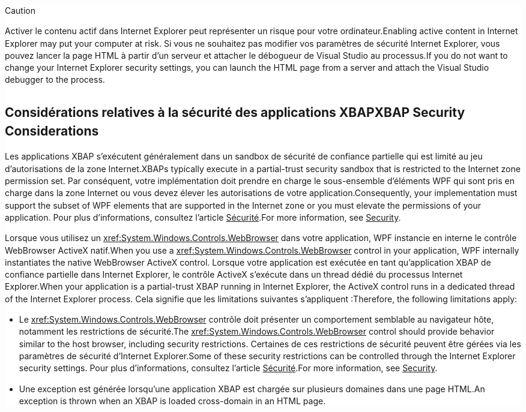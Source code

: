 > [!CAUTION]
>  <span data-ttu-id="ad2ac-177">Activer le contenu actif dans Internet Explorer peut représenter un risque pour votre ordinateur.</span><span class="sxs-lookup"><span data-stu-id="ad2ac-177">Enabling active content in Internet Explorer may put your computer at risk.</span></span> <span data-ttu-id="ad2ac-178">Si vous ne souhaitez pas modifier vos paramètres de sécurité Internet Explorer, vous pouvez lancer la page HTML à partir d’un serveur et attacher le débogueur de Visual Studio au processus.</span><span class="sxs-lookup"><span data-stu-id="ad2ac-178">If you do not want to change your Internet Explorer security settings, you can launch the HTML page from a server and attach the Visual Studio debugger to the process.</span></span>  
  
<a name="xbap_security_considerations"></a>   
## <a name="xbap-security-considerations"></a><span data-ttu-id="ad2ac-179">Considérations relatives à la sécurité des applications XBAP</span><span class="sxs-lookup"><span data-stu-id="ad2ac-179">XBAP Security Considerations</span></span>  
 <span data-ttu-id="ad2ac-180">Les applications XBAP s’exécutent généralement dans un sandbox de sécurité de confiance partielle qui est limité au jeu d’autorisations de la zone Internet.</span><span class="sxs-lookup"><span data-stu-id="ad2ac-180">XBAPs typically execute in a partial-trust security sandbox that is restricted to the Internet zone permission set.</span></span> <span data-ttu-id="ad2ac-181">Par conséquent, votre implémentation doit prendre en charge le sous-ensemble d’éléments WPF qui sont pris en charge dans la zone Internet ou vous devez élever les autorisations de votre application.</span><span class="sxs-lookup"><span data-stu-id="ad2ac-181">Consequently, your implementation must support the subset of WPF elements that are supported in the Internet zone or you must elevate the permissions of your application.</span></span> <span data-ttu-id="ad2ac-182">Pour plus d’informations, consultez l’article [Sécurité](../security-wpf.md).</span><span class="sxs-lookup"><span data-stu-id="ad2ac-182">For more information, see [Security](../security-wpf.md).</span></span>  
  
 <span data-ttu-id="ad2ac-183">Lorsque vous utilisez un <xref:System.Windows.Controls.WebBrowser> dans votre application, WPF instancie en interne le contrôle WebBrowser ActiveX natif.</span><span class="sxs-lookup"><span data-stu-id="ad2ac-183">When you use a <xref:System.Windows.Controls.WebBrowser> control in your application, WPF internally instantiates the native WebBrowser ActiveX control.</span></span> <span data-ttu-id="ad2ac-184">Lorsque votre application est exécutée en tant qu’application XBAP de confiance partielle dans Internet Explorer, le contrôle ActiveX s’exécute dans un thread dédié du processus Internet Explorer.</span><span class="sxs-lookup"><span data-stu-id="ad2ac-184">When your application is a partial-trust XBAP running in Internet Explorer, the ActiveX control runs in a dedicated thread of the Internet Explorer process.</span></span> <span data-ttu-id="ad2ac-185">Cela signifie que les limitations suivantes s’appliquent :</span><span class="sxs-lookup"><span data-stu-id="ad2ac-185">Therefore, the following limitations apply:</span></span>  
  
-   <span data-ttu-id="ad2ac-186">Le <xref:System.Windows.Controls.WebBrowser> contrôle doit présenter un comportement semblable au navigateur hôte, notamment les restrictions de sécurité.</span><span class="sxs-lookup"><span data-stu-id="ad2ac-186">The <xref:System.Windows.Controls.WebBrowser> control should provide behavior similar to the host browser, including security restrictions.</span></span> <span data-ttu-id="ad2ac-187">Certaines de ces restrictions de sécurité peuvent être gérées via les paramètres de sécurité d’Internet Explorer.</span><span class="sxs-lookup"><span data-stu-id="ad2ac-187">Some of these security restrictions can be controlled through the Internet Explorer security settings.</span></span> <span data-ttu-id="ad2ac-188">Pour plus d’informations, consultez l’article [Sécurité](../security-wpf.md).</span><span class="sxs-lookup"><span data-stu-id="ad2ac-188">For more information, see [Security](../security-wpf.md).</span></span>  
  
-   <span data-ttu-id="ad2ac-189">Une exception est générée lorsqu’une application XBAP est chargée sur plusieurs domaines dans une page HTML.</span><span class="sxs-lookup"><span data-stu-id="ad2ac-189">An exception is thrown when an XBAP is loaded cross-domain in an HTML page.</span></span>  
  